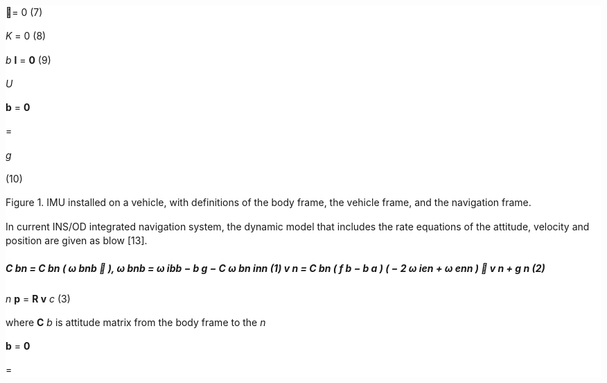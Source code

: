 
= 0 (7)

_K_ = 0 (8)


_b_
**l** = **0** (9)







_U_















**b** = **0**



=



_g_



(10)



Figure 1. IMU installed on a vehicle, with definitions of the body frame, the
vehicle frame, and the navigation frame.


In current INS/OD integrated navigation system, the
dynamic model that includes the rate equations of the attitude,
velocity and position are given as blow [13].
##### C bn = C bn ( ω bnb  ), ω bnb = ω ibb − b g − C ω bn inn (1) v n = C bn ( f b − b a ) ( − 2 ω ien + ω enn )  v n + g n (2)


_n_
**p** = **R v** _c_ (3)


where **C** _b_ is attitude matrix from the body frame to the _n_



**b** = **0**



=

